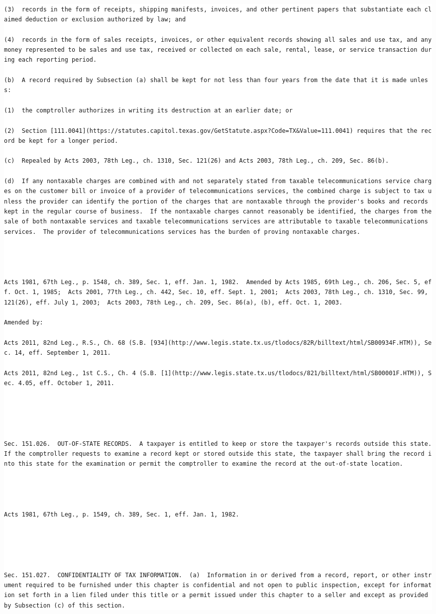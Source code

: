     (3)  records in the form of receipts, shipping manifests, invoices, and other pertinent papers that substantiate each claimed deduction or exclusion authorized by law; and
    
    (4)  records in the form of sales receipts, invoices, or other equivalent records showing all sales and use tax, and any money represented to be sales and use tax, received or collected on each sale, rental, lease, or service transaction during each reporting period.
    
    (b)  A record required by Subsection (a) shall be kept for not less than four years from the date that it is made unless:
    
    (1)  the comptroller authorizes in writing its destruction at an earlier date; or
    
    (2)  Section [111.0041](https://statutes.capitol.texas.gov/GetStatute.aspx?Code=TX&Value=111.0041) requires that the record be kept for a longer period.
    
    (c)  Repealed by Acts 2003, 78th Leg., ch. 1310, Sec. 121(26) and Acts 2003, 78th Leg., ch. 209, Sec. 86(b).
    
    (d)  If any nontaxable charges are combined with and not separately stated from taxable telecommunications service charges on the customer bill or invoice of a provider of telecommunications services, the combined charge is subject to tax unless the provider can identify the portion of the charges that are nontaxable through the provider's books and records kept in the regular course of business.  If the nontaxable charges cannot reasonably be identified, the charges from the sale of both nontaxable services and taxable telecommunications services are attributable to taxable telecommunications services.  The provider of telecommunications services has the burden of proving nontaxable charges.
    
    
    
    
    Acts 1981, 67th Leg., p. 1548, ch. 389, Sec. 1, eff. Jan. 1, 1982.  Amended by Acts 1985, 69th Leg., ch. 206, Sec. 5, eff. Oct. 1, 1985;  Acts 2001, 77th Leg., ch. 442, Sec. 10, eff. Sept. 1, 2001;  Acts 2003, 78th Leg., ch. 1310, Sec. 99, 121(26), eff. July 1, 2003;  Acts 2003, 78th Leg., ch. 209, Sec. 86(a), (b), eff. Oct. 1, 2003.
    
    Amended by: 
    
    Acts 2011, 82nd Leg., R.S., Ch. 68 (S.B. [934](http://www.legis.state.tx.us/tlodocs/82R/billtext/html/SB00934F.HTM)), Sec. 14, eff. September 1, 2011.
    
    Acts 2011, 82nd Leg., 1st C.S., Ch. 4 (S.B. [1](http://www.legis.state.tx.us/tlodocs/821/billtext/html/SB00001F.HTM)), Sec. 4.05, eff. October 1, 2011.
    
    
    
    
    
    Sec. 151.026.  OUT-OF-STATE RECORDS.  A taxpayer is entitled to keep or store the taxpayer's records outside this state.  If the comptroller requests to examine a record kept or stored outside this state, the taxpayer shall bring the record into this state for the examination or permit the comptroller to examine the record at the out-of-state location.
    
    
    
    
    Acts 1981, 67th Leg., p. 1549, ch. 389, Sec. 1, eff. Jan. 1, 1982.
    
    
    
    
    
    Sec. 151.027.  CONFIDENTIALITY OF TAX INFORMATION.  (a)  Information in or derived from a record, report, or other instrument required to be furnished under this chapter is confidential and not open to public inspection, except for information set forth in a lien filed under this title or a permit issued under this chapter to a seller and except as provided by Subsection (c) of this section.
    